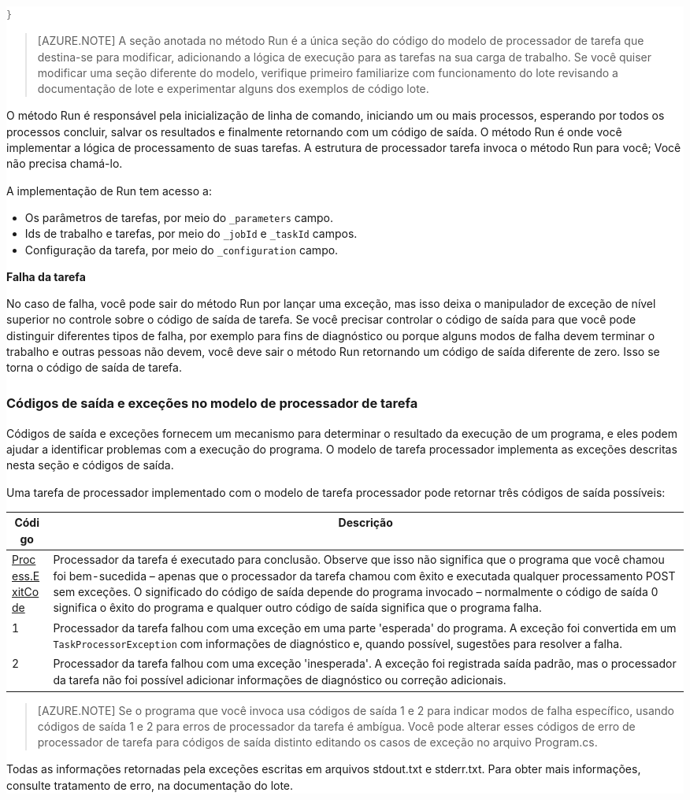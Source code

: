 ```csharp
}
```
>[AZURE.NOTE] A seção anotada no método Run é a única seção do código do modelo de processador de tarefa que destina-se para modificar, adicionando a lógica de execução para as tarefas na sua carga de trabalho. Se você quiser modificar uma seção diferente do modelo, verifique primeiro familiarize com funcionamento do lote revisando a documentação de lote e experimentar alguns dos exemplos de código lote.

O método Run é responsável pela inicialização de linha de comando, iniciando um ou mais processos, esperando por todos os processos concluir, salvar os resultados e finalmente retornando com um código de saída. O método Run é onde você implementar a lógica de processamento de suas tarefas. A estrutura de processador tarefa invoca o método Run para você; Você não precisa chamá-lo.

A implementação de Run tem acesso a:

* Os parâmetros de tarefas, por meio do `_parameters` campo.
* Ids de trabalho e tarefas, por meio do `_jobId` e `_taskId` campos.
* Configuração da tarefa, por meio do `_configuration` campo.

**Falha da tarefa**

No caso de falha, você pode sair do método Run por lançar uma exceção, mas isso deixa o manipulador de exceção de nível superior no controle sobre o código de saída de tarefa. Se você precisar controlar o código de saída para que você pode distinguir diferentes tipos de falha, por exemplo para fins de diagnóstico ou porque alguns modos de falha devem terminar o trabalho e outras pessoas não devem, você deve sair o método Run retornando um código de saída diferente de zero. Isso se torna o código de saída de tarefa.

### <a name="exit-codes-and-exceptions-in-the-task-processor-template"></a>Códigos de saída e exceções no modelo de processador de tarefa

Códigos de saída e exceções fornecem um mecanismo para determinar o resultado da execução de um programa, e eles podem ajudar a identificar problemas com a execução do programa. O modelo de tarefa processador implementa as exceções descritas nesta seção e códigos de saída.

Uma tarefa de processador implementado com o modelo de tarefa processador pode retornar três códigos de saída possíveis:

| Código | Descrição |
|------|-------------|
|  [Process.ExitCode][process_exitcode] | Processador da tarefa é executado para conclusão. Observe que isso não significa que o programa que você chamou foi bem-sucedida – apenas que o processador da tarefa chamou com êxito e executada qualquer processamento POST sem exceções. O significado do código de saída depende do programa invocado – normalmente o código de saída 0 significa o êxito do programa e qualquer outro código de saída significa que o programa falha. |
| 1    | Processador da tarefa falhou com uma exceção em uma parte 'esperada' do programa. A exceção foi convertida em um `TaskProcessorException` com informações de diagnóstico e, quando possível, sugestões para resolver a falha. |
| 2    | Processador da tarefa falhou com uma exceção 'inesperada'. A exceção foi registrada saída padrão, mas o processador da tarefa não foi possível adicionar informações de diagnóstico ou correção adicionais. |

>[AZURE.NOTE] Se o programa que você invoca usa códigos de saída 1 e 2 para indicar modos de falha específico, usando códigos de saída 1 e 2 para erros de processador da tarefa é ambígua. Você pode alterar esses códigos de erro de processador de tarefa para códigos de saída distinto editando os casos de exceção no arquivo Program.cs.

Todas as informações retornadas pela exceções escritas em arquivos stdout.txt e stderr.txt. Para obter mais informações, consulte tratamento de erro, na documentação do lote.


[forum]: https://social.msdn.microsoft.com/forums/azure/en-US/home?forum=azurebatch
[net_jobmanagertask]: https://msdn.microsoft.com/library/azure/microsoft.azure.batch.jobmanagertask.aspx
[github_samples]: https://github.com/Azure/azure-batch-samples
[nuget_package]: https://www.nuget.org/packages/Microsoft.Azure.Batch.Conventions.Files
[process_exitcode]: https://msdn.microsoft.com/library/system.diagnostics.process.exitcode.aspx
[vs_gallery]: https://visualstudiogallery.msdn.microsoft.com/
[vs_gallery_templates]: https://go.microsoft.com/fwlink/?linkid=820714
[vs_find_use_ext]: https://msdn.microsoft.com/library/dd293638.aspx
[diagram01]: ./media/batch-visual-studio-templates/diagram01.png
[solution_explorer01]: ./media/batch-visual-studio-templates/solution_explorer01.png
[solution_explorer02]: ./media/batch-visual-studio-templates/solution_explorer02.png
